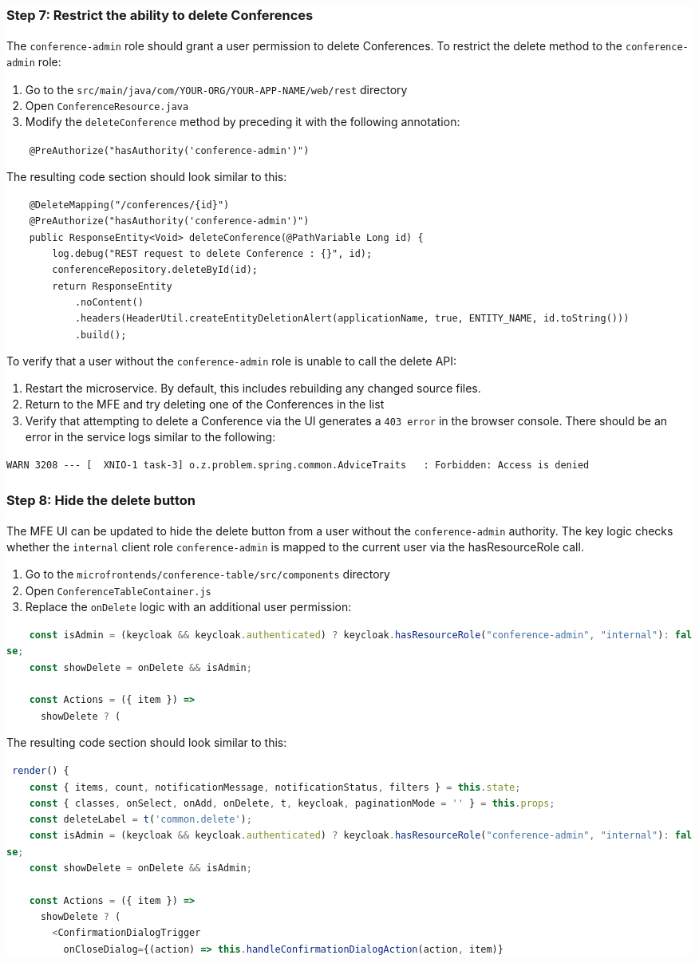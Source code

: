 ### Step 7: Restrict the ability to delete Conferences

The `conference-admin` role should grant a user permission to delete Conferences. To restrict the delete method to the `conference-admin` role:

1. Go to the `src/main/java/com/YOUR-ORG/YOUR-APP-NAME/web/rest` directory
2. Open `ConferenceResource.java` 
3. Modify the `deleteConference` method by preceding it with the following annotation:
```java{1}
    @PreAuthorize("hasAuthority('conference-admin')")
```
The resulting code section should look similar to this:
``` java{1}
    @DeleteMapping("/conferences/{id}")
    @PreAuthorize("hasAuthority('conference-admin')")
    public ResponseEntity<Void> deleteConference(@PathVariable Long id) {
        log.debug("REST request to delete Conference : {}", id);
        conferenceRepository.deleteById(id);
        return ResponseEntity
            .noContent()
            .headers(HeaderUtil.createEntityDeletionAlert(applicationName, true, ENTITY_NAME, id.toString()))
            .build();
```

To verify that a user without the `conference-admin` role is unable to call the delete API:

1. Restart the microservice. By default, this includes rebuilding any changed source files.
2. Return to the MFE and try deleting one of the Conferences in the list 
3. Verify that attempting to delete a Conference via the UI generates a `403 error` in the browser console. There should be an error in the service logs similar to the following:
```
WARN 3208 --- [  XNIO-1 task-3] o.z.problem.spring.common.AdviceTraits   : Forbidden: Access is denied
```

### Step 8: Hide the delete button

The MFE UI can be updated to hide the delete button from a user without the `conference-admin` authority. The key logic checks whether the `internal` client role `conference-admin` is mapped to the current user via the hasResourceRole call.

1. Go to the `microfrontends/conference-table/src/components` directory
2. Open `ConferenceTableContainer.js` 
3. Replace the `onDelete` logic with an additional user permission:
```javascript
    const isAdmin = (keycloak && keycloak.authenticated) ? keycloak.hasResourceRole("conference-admin", "internal"): false;
    const showDelete = onDelete && isAdmin;

    const Actions = ({ item }) =>
      showDelete ? (
```
The resulting code section should look similar to this:
```javascript
 render() {
    const { items, count, notificationMessage, notificationStatus, filters } = this.state;
    const { classes, onSelect, onAdd, onDelete, t, keycloak, paginationMode = '' } = this.props;
    const deleteLabel = t('common.delete');
    const isAdmin = (keycloak && keycloak.authenticated) ? keycloak.hasResourceRole("conference-admin", "internal"): false;
    const showDelete = onDelete && isAdmin;

    const Actions = ({ item }) =>
      showDelete ? (
        <ConfirmationDialogTrigger
          onCloseDialog={(action) => this.handleConfirmationDialogAction(action, item)}
```